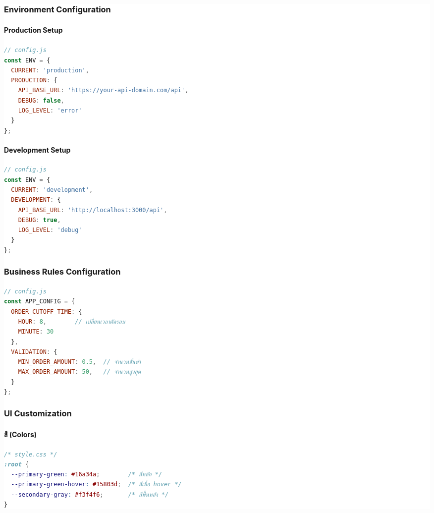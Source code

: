 ### Environment Configuration

#### Production Setup
```javascript
// config.js
const ENV = {
  CURRENT: 'production',
  PRODUCTION: {
    API_BASE_URL: 'https://your-api-domain.com/api',
    DEBUG: false,
    LOG_LEVEL: 'error'
  }
};
```

#### Development Setup
```javascript
// config.js
const ENV = {
  CURRENT: 'development',
  DEVELOPMENT: {
    API_BASE_URL: 'http://localhost:3000/api',
    DEBUG: true,
    LOG_LEVEL: 'debug'
  }
};
```

### Business Rules Configuration

```javascript
// config.js
const APP_CONFIG = {
  ORDER_CUTOFF_TIME: {
    HOUR: 8,        // เปลี่ยนเวลาตัดรอบ
    MINUTE: 30
  },
  VALIDATION: {
    MIN_ORDER_AMOUNT: 0.5,  // จำนวนขั้นต่ำ
    MAX_ORDER_AMOUNT: 50,   // จำนวนสูงสุด
  }
};
```

### UI Customization

#### สี (Colors)
```css
/* style.css */
:root {
  --primary-green: #16a34a;        /* สีหลัก */
  --primary-green-hover: #15803d;  /* สีเมื่อ hover */
  --secondary-gray: #f3f4f6;       /* สีพื้นหลัง */
}
```
